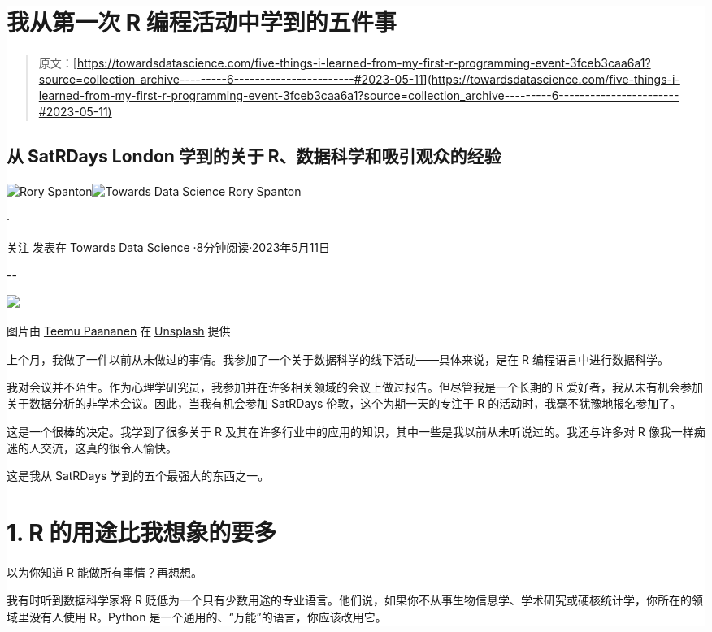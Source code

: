 # 我从第一次 R 编程活动中学到的五件事

> 原文：[https://towardsdatascience.com/five-things-i-learned-from-my-first-r-programming-event-3fceb3caa6a1?source=collection_archive---------6-----------------------#2023-05-11](https://towardsdatascience.com/five-things-i-learned-from-my-first-r-programming-event-3fceb3caa6a1?source=collection_archive---------6-----------------------#2023-05-11)

## 从 SatRDays London 学到的关于 R、数据科学和吸引观众的经验

[](https://roryspanton.medium.com/?source=post_page-----3fceb3caa6a1--------------------------------)[![Rory Spanton](../Images/6c35a3de7cb516aac09bc5cf417a6c70.png)](https://roryspanton.medium.com/?source=post_page-----3fceb3caa6a1--------------------------------)[](https://towardsdatascience.com/?source=post_page-----3fceb3caa6a1--------------------------------)[![Towards Data Science](../Images/a6ff2676ffcc0c7aad8aaf1d79379785.png)](https://towardsdatascience.com/?source=post_page-----3fceb3caa6a1--------------------------------) [Rory Spanton](https://roryspanton.medium.com/?source=post_page-----3fceb3caa6a1--------------------------------)

·

[关注](https://medium.com/m/signin?actionUrl=https%3A%2F%2Fmedium.com%2F_%2Fsubscribe%2Fuser%2F39501aa8ce39&operation=register&redirect=https%3A%2F%2Ftowardsdatascience.com%2Ffive-things-i-learned-from-my-first-r-programming-event-3fceb3caa6a1&user=Rory+Spanton&userId=39501aa8ce39&source=post_page-39501aa8ce39----3fceb3caa6a1---------------------post_header-----------) 发表在 [Towards Data Science](https://towardsdatascience.com/?source=post_page-----3fceb3caa6a1--------------------------------) ·8分钟阅读·2023年5月11日[](https://medium.com/m/signin?actionUrl=https%3A%2F%2Fmedium.com%2F_%2Fvote%2Ftowards-data-science%2F3fceb3caa6a1&operation=register&redirect=https%3A%2F%2Ftowardsdatascience.com%2Ffive-things-i-learned-from-my-first-r-programming-event-3fceb3caa6a1&user=Rory+Spanton&userId=39501aa8ce39&source=-----3fceb3caa6a1---------------------clap_footer-----------)

--

[](https://medium.com/m/signin?actionUrl=https%3A%2F%2Fmedium.com%2F_%2Fbookmark%2Fp%2F3fceb3caa6a1&operation=register&redirect=https%3A%2F%2Ftowardsdatascience.com%2Ffive-things-i-learned-from-my-first-r-programming-event-3fceb3caa6a1&source=-----3fceb3caa6a1---------------------bookmark_footer-----------)![](../Images/20b8f1552ec8009b0748f6941c7fcf39.png)

图片由 [Teemu Paananen](https://unsplash.com/@xteemu?utm_source=medium&utm_medium=referral) 在 [Unsplash](https://unsplash.com/?utm_source=medium&utm_medium=referral) 提供

上个月，我做了一件以前从未做过的事情。我参加了一个关于数据科学的线下活动——具体来说，是在 R 编程语言中进行数据科学。

我对会议并不陌生。作为心理学研究员，我参加并在许多相关领域的会议上做过报告。但尽管我是一个长期的 R 爱好者，我从未有机会参加关于数据分析的非学术会议。因此，当我有机会参加 SatRDays 伦敦，这个为期一天的专注于 R 的活动时，我毫不犹豫地报名参加了。

这是一个很棒的决定。我学到了很多关于 R 及其在许多行业中的应用的知识，其中一些是我以前从未听说过的。我还与许多对 R 像我一样痴迷的人交流，这真的很令人愉快。

这是我从 SatRDays 学到的五个最强大的东西之一。

# 1. R 的用途比我想象的要多

以为你知道 R 能做所有事情？再想想。

我有时听到数据科学家将 R 贬低为一个只有少数用途的专业语言。他们说，如果你不从事生物信息学、学术研究或硬核统计学，你所在的领域里没有人使用 R。Python 是一个通用的、“万能”的语言，你应该改用它。
